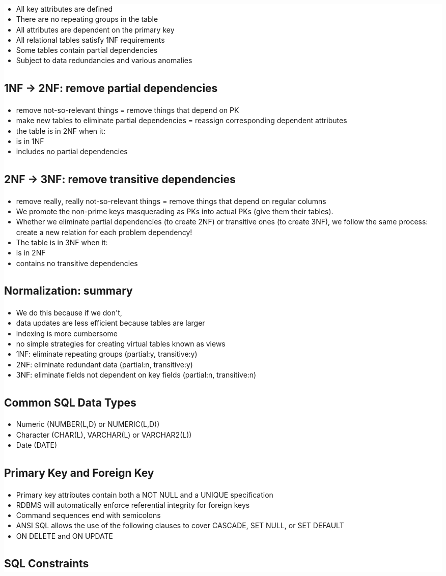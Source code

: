 - All key attributes are defined
- There are no repeating groups in the table
- All attributes are dependent on the primary key
- All relational tables satisfy 1NF requirements
- Some tables contain partial dependencies
- Subject to data redundancies and various anomalies

## 1NF → 2NF: remove partial dependencies

- remove not-so-relevant things = remove things that depend on PK
- make new tables to eliminate partial dependencies = reassign corresponding dependent attributes
- the table is in 2NF when it:
- is in 1NF
- includes no partial dependencies

## 2NF → 3NF: remove transitive dependencies

- remove really, really not-so-relevant things = remove things that depend on regular columns
- We promote the non-prime keys masquerading as PKs into actual PKs (give them their tables).
- Whether we eliminate partial dependencies (to create 2NF) or transitive ones (to create 3NF), we follow the same process: create a new relation for each problem dependency!
- The table is in 3NF when it:
- is in 2NF
- contains no transitive dependencies

## Normalization: summary

- We do this because if we don't,
- data updates are less efficient because tables are larger
- indexing is more cumbersome
- no simple strategies for creating virtual tables known as views
- 1NF: eliminate repeating groups (partial:y, transitive:y)
- 2NF: eliminate redundant data (partial:n, transitive:y)
- 3NF: eliminate fields not dependent on key fields (partial:n, transitive:n)

## Common SQL Data Types

- Numeric (NUMBER(L,D) or NUMERIC(L,D))
- Character (CHAR(L), VARCHAR(L) or VARCHAR2(L))
- Date (DATE)

## Primary Key and Foreign Key

- Primary key attributes contain both a NOT NULL and a UNIQUE specification
- RDBMS will automatically enforce referential integrity for foreign keys
- Command sequences end with semicolons
- ANSI SQL allows the use of the following clauses to cover CASCADE, SET NULL, or SET DEFAULT
- ON DELETE and ON UPDATE

## SQL Constraints
